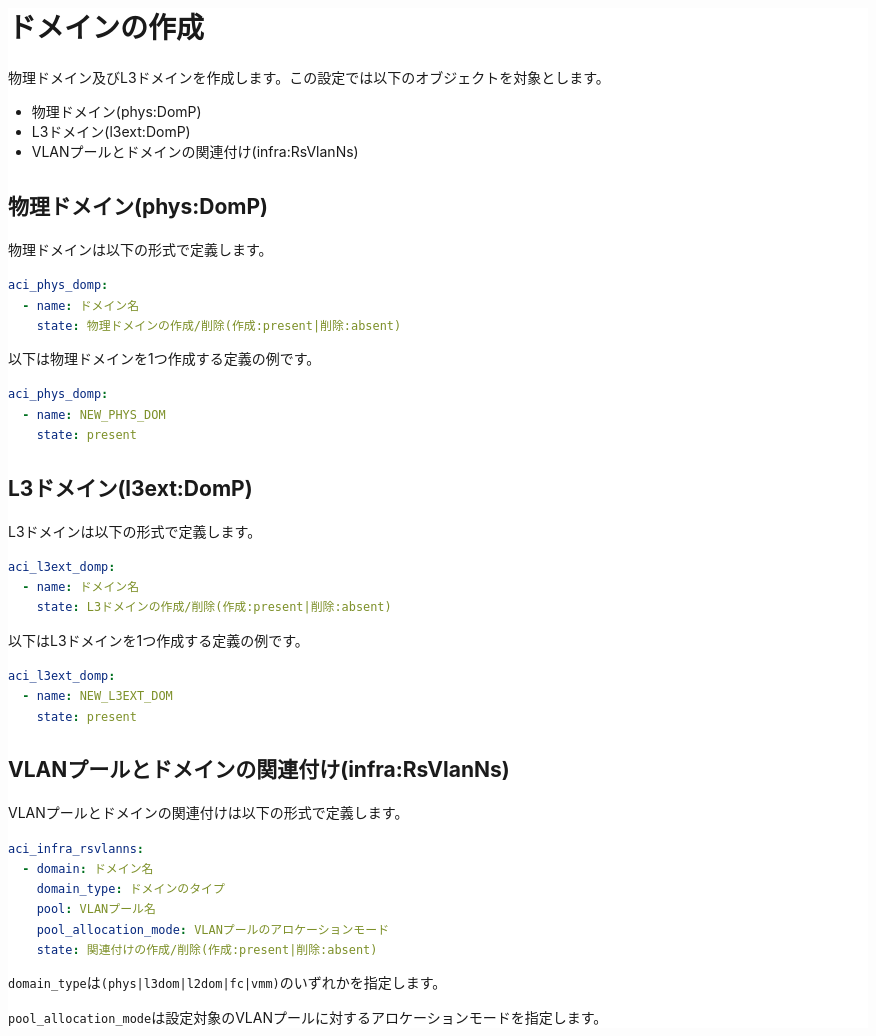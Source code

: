 # ドメインの作成
物理ドメイン及びL3ドメインを作成します。この設定では以下のオブジェクトを対象とします。

- 物理ドメイン(phys:DomP)
- L3ドメイン(l3ext:DomP)
- VLANプールとドメインの関連付け(infra:RsVlanNs)

## 物理ドメイン(phys:DomP)
物理ドメインは以下の形式で定義します。
```yml
aci_phys_domp:
  - name: ドメイン名
    state: 物理ドメインの作成/削除(作成:present|削除:absent)
```

以下は物理ドメインを1つ作成する定義の例です。
```yml
aci_phys_domp:
  - name: NEW_PHYS_DOM
    state: present
```

## L3ドメイン(l3ext:DomP)
L3ドメインは以下の形式で定義します。
```yml
aci_l3ext_domp:
  - name: ドメイン名
    state: L3ドメインの作成/削除(作成:present|削除:absent)
```

以下はL3ドメインを1つ作成する定義の例です。
```yml
aci_l3ext_domp:
  - name: NEW_L3EXT_DOM
    state: present
```

## VLANプールとドメインの関連付け(infra:RsVlanNs)
VLANプールとドメインの関連付けは以下の形式で定義します。
```yml
aci_infra_rsvlanns:
  - domain: ドメイン名
    domain_type: ドメインのタイプ 
    pool: VLANプール名
    pool_allocation_mode: VLANプールのアロケーションモード
    state: 関連付けの作成/削除(作成:present|削除:absent)
```

`domain_type`は`(phys|l3dom|l2dom|fc|vmm)`のいずれかを指定します。

`pool_allocation_mode`は設定対象のVLANプールに対するアロケーションモードを指定します。
